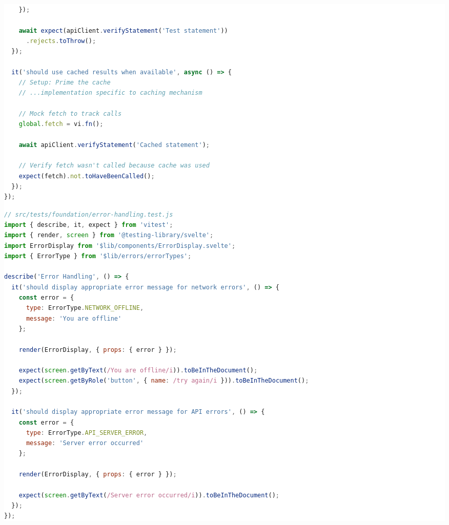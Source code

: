 ```javascript
    });

    await expect(apiClient.verifyStatement('Test statement'))
      .rejects.toThrow();
  });

  it('should use cached results when available', async () => {
    // Setup: Prime the cache
    // ...implementation specific to caching mechanism
    
    // Mock fetch to track calls
    global.fetch = vi.fn();
    
    await apiClient.verifyStatement('Cached statement');
    
    // Verify fetch wasn't called because cache was used
    expect(fetch).not.toHaveBeenCalled();
  });
});
```

```javascript
// src/tests/foundation/error-handling.test.js
import { describe, it, expect } from 'vitest';
import { render, screen } from '@testing-library/svelte';
import ErrorDisplay from '$lib/components/ErrorDisplay.svelte';
import { ErrorType } from '$lib/errors/errorTypes';

describe('Error Handling', () => {
  it('should display appropriate error message for network errors', () => {
    const error = { 
      type: ErrorType.NETWORK_OFFLINE,
      message: 'You are offline'
    };
    
    render(ErrorDisplay, { props: { error } });
    
    expect(screen.getByText(/You are offline/i)).toBeInTheDocument();
    expect(screen.getByRole('button', { name: /try again/i })).toBeInTheDocument();
  });

  it('should display appropriate error message for API errors', () => {
    const error = { 
      type: ErrorType.API_SERVER_ERROR,
      message: 'Server error occurred'
    };
    
    render(ErrorDisplay, { props: { error } });
    
    expect(screen.getByText(/Server error occurred/i)).toBeInTheDocument();
  });
});
```
